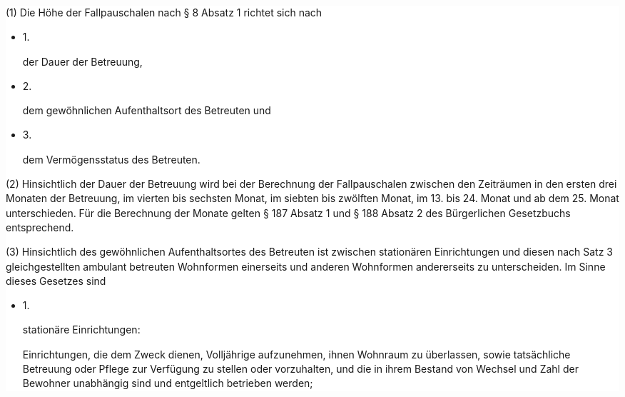 <div>

<div class="jurAbsatz">

(1) Die Höhe der Fallpauschalen nach § 8 Absatz 1 richtet sich nach

  - 1\.
    
    <div>
    
    der Dauer der Betreuung,
    
    </div>

  - 2\.
    
    <div>
    
    dem gewöhnlichen Aufenthaltsort des Betreuten und
    
    </div>

  - 3\.
    
    <div>
    
    dem Vermögensstatus des Betreuten.
    
    </div>

</div>

<div class="jurAbsatz">

(2) Hinsichtlich der Dauer der Betreuung wird bei der Berechnung der
Fallpauschalen zwischen den Zeiträumen in den ersten drei Monaten der
Betreuung, im vierten bis sechsten Monat, im siebten bis zwölften Monat,
im 13. bis 24. Monat und ab dem 25. Monat unterschieden. Für die
Berechnung der Monate gelten § 187 Absatz 1 und § 188 Absatz 2 des
Bürgerlichen Gesetzbuchs entsprechend.

</div>

<div class="jurAbsatz">

(3) Hinsichtlich des gewöhnlichen Aufenthaltsortes des Betreuten ist
zwischen stationären Einrichtungen und diesen nach Satz 3
gleichgestellten ambulant betreuten Wohnformen einerseits und anderen
Wohnformen andererseits zu unterscheiden. Im Sinne dieses Gesetzes sind

  - 1\.
    
    <div>
    
    stationäre Einrichtungen:
    
    </div>
    
    <div>
    
    Einrichtungen, die dem Zweck dienen, Volljährige aufzunehmen, ihnen
    Wohnraum zu überlassen, sowie tatsächliche Betreuung oder Pflege zur
    Verfügung zu stellen oder vorzuhalten, und die in ihrem Bestand von
    Wechsel und Zahl der Bewohner unabhängig sind und entgeltlich
    betrieben werden;
    